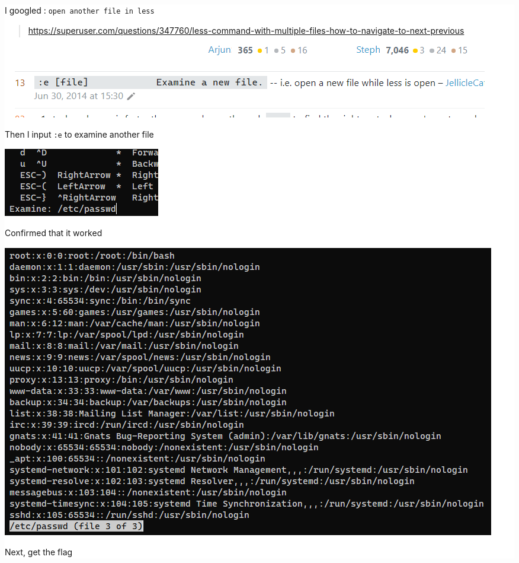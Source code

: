 I googled : `open another file in less`

> https://superuser.com/questions/347760/less-command-with-multiple-files-how-to-navigate-to-next-previous

![](attachment/a38cdb33e8a6177a51b83981d55f0238.png)

Then I input `:e` to examine another file

![](attachment/7adc9787a4c4fc9aeb22b043cd961f4d.png)

Confirmed that it worked

![](attachment/44a37a81e47122619397232f02098f4d.png)

Next, get the flag
